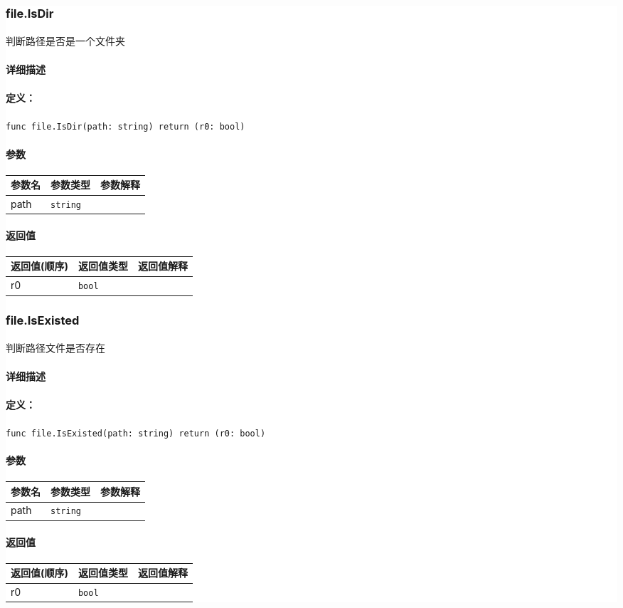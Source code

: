 
 
### file.IsDir

判断路径是否是一个文件夹

#### 详细描述



#### 定义：

`func file.IsDir(path: string) return (r0: bool)`


#### 参数

|参数名|参数类型|参数解释|
|:-----------|:---------- |:-----------|
| path | `string` |   |





#### 返回值

|返回值(顺序)|返回值类型|返回值解释|
|:-----------|:---------- |:-----------|
| r0 | `bool` |   |


 
### file.IsExisted

判断路径文件是否存在

#### 详细描述



#### 定义：

`func file.IsExisted(path: string) return (r0: bool)`


#### 参数

|参数名|参数类型|参数解释|
|:-----------|:---------- |:-----------|
| path | `string` |   |





#### 返回值

|返回值(顺序)|返回值类型|返回值解释|
|:-----------|:---------- |:-----------|
| r0 | `bool` |   |

